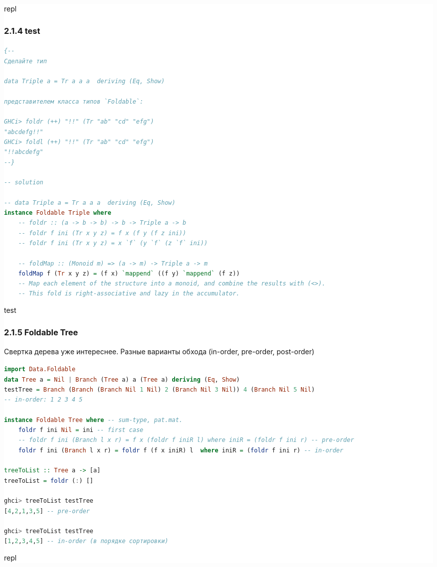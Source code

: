 repl

### 2.1.4 test

```hs
{--
Сделайте тип

data Triple a = Tr a a a  deriving (Eq, Show)

представителем класса типов `Foldable`:

GHCi> foldr (++) "!!" (Tr "ab" "cd" "efg")
"abcdefg!!"
GHCi> foldl (++) "!!" (Tr "ab" "cd" "efg")
"!!abcdefg"
--}

-- solution

-- data Triple a = Tr a a a  deriving (Eq, Show)
instance Foldable Triple where
    -- foldr :: (a -> b -> b) -> b -> Triple a -> b
    -- foldr f ini (Tr x y z) = f x (f y (f z ini))
    -- foldr f ini (Tr x y z) = x `f` (y `f` (z `f` ini))

    -- foldMap :: (Monoid m) => (a -> m) -> Triple a -> m
    foldMap f (Tr x y z) = (f x) `mappend` ((f y) `mappend` (f z))
    -- Map each element of the structure into a monoid, and combine the results with (<>).
    -- This fold is right-associative and lazy in the accumulator.

```
test

### 2.1.5 Foldable Tree

Свертка дерева уже интереснее. Разные варианты обхода (in-order, pre-order, post-order)
```hs
import Data.Foldable
data Tree a = Nil | Branch (Tree a) a (Tree a) deriving (Eq, Show)
testTree = Branch (Branch (Branch Nil 1 Nil) 2 (Branch Nil 3 Nil)) 4 (Branch Nil 5 Nil)
-- in-order: 1 2 3 4 5

instance Foldable Tree where -- sum-type, pat.mat.
    foldr f ini Nil = ini -- first case
    -- foldr f ini (Branch l x r) = f x (foldr f iniR l) where iniR = (foldr f ini r) -- pre-order
    foldr f ini (Branch l x r) = foldr f (f x iniR) l  where iniR = (foldr f ini r) -- in-order

treeToList :: Tree a -> [a]
treeToList = foldr (:) []

ghci> treeToList testTree 
[4,2,1,3,5] -- pre-order

ghci> treeToList testTree 
[1,2,3,4,5] -- in-order (в порядке сортировки)
```
repl

